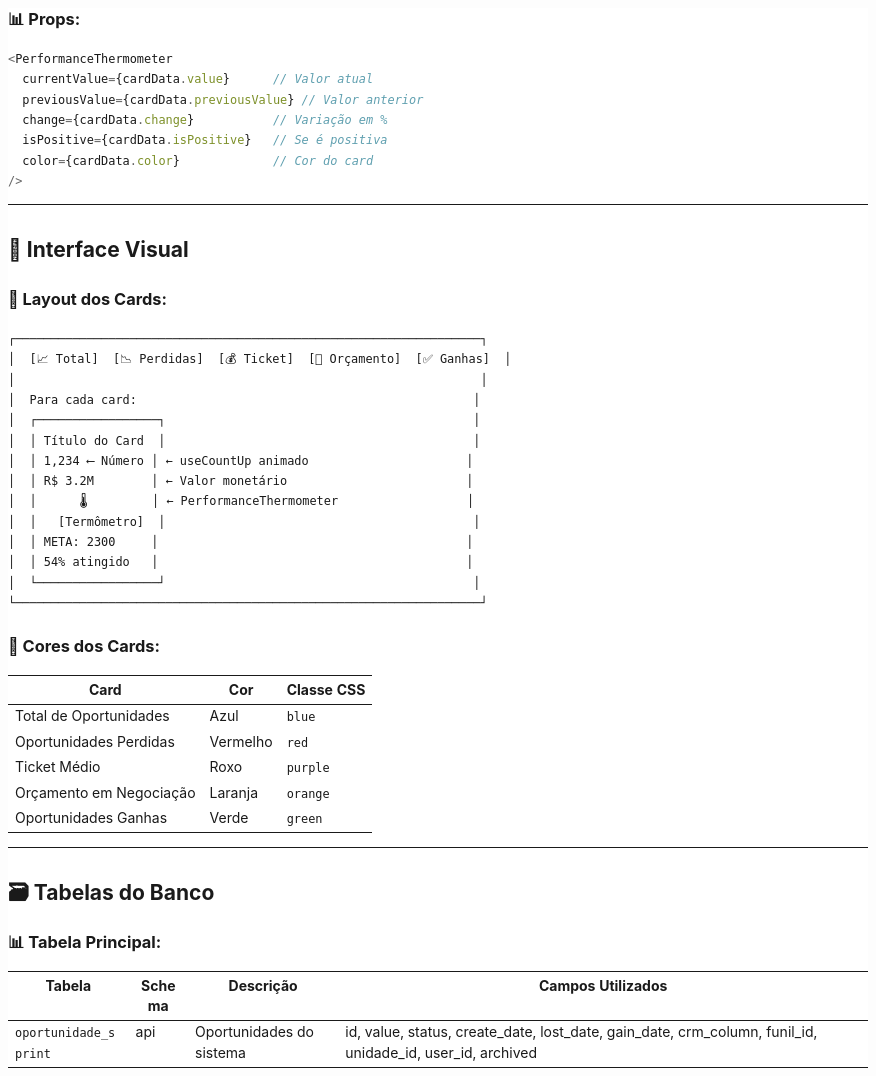 ### **📊 Props:**
```javascript
<PerformanceThermometer 
  currentValue={cardData.value}      // Valor atual
  previousValue={cardData.previousValue} // Valor anterior  
  change={cardData.change}           // Variação em %
  isPositive={cardData.isPositive}   // Se é positiva
  color={cardData.color}             // Cor do card
/>
```

---

## 🎨 Interface Visual

### **📱 Layout dos Cards:**
```
┌─────────────────────────────────────────────────────────────────┐
│  [📈 Total]  [📉 Perdidas]  [💰 Ticket]  [🔄 Orçamento]  [✅ Ganhas]  │
│                                                                 │
│  Para cada card:                                               │
│  ┌─────────────────┐                                           │
│  │ Título do Card  │                                           │
│  │ 1,234 ⟵ Número │ ← useCountUp animado                      │
│  │ R$ 3.2M        │ ← Valor monetário                         │
│  │      🌡️         │ ← PerformanceThermometer                  │
│  │   [Termômetro]  │                                           │
│  │ META: 2300     │                                           │
│  │ 54% atingido   │                                           │
│  └─────────────────┘                                           │
└─────────────────────────────────────────────────────────────────┘
```

### **🎨 Cores dos Cards:**
| Card | Cor | Classe CSS |
|------|-----|------------|
| Total de Oportunidades | Azul | `blue` |
| Oportunidades Perdidas | Vermelho | `red` |
| Ticket Médio | Roxo | `purple` |
| Orçamento em Negociação | Laranja | `orange` |
| Oportunidades Ganhas | Verde | `green` |

---

## 🗃️ Tabelas do Banco

### **📊 Tabela Principal:**
| Tabela | Schema | Descrição | Campos Utilizados |
|--------|--------|-----------|-------------------|
| `oportunidade_sprint` | api | Oportunidades do sistema | id, value, status, create_date, lost_date, gain_date, crm_column, funil_id, unidade_id, user_id, archived |


  [nomeMetrica]: {